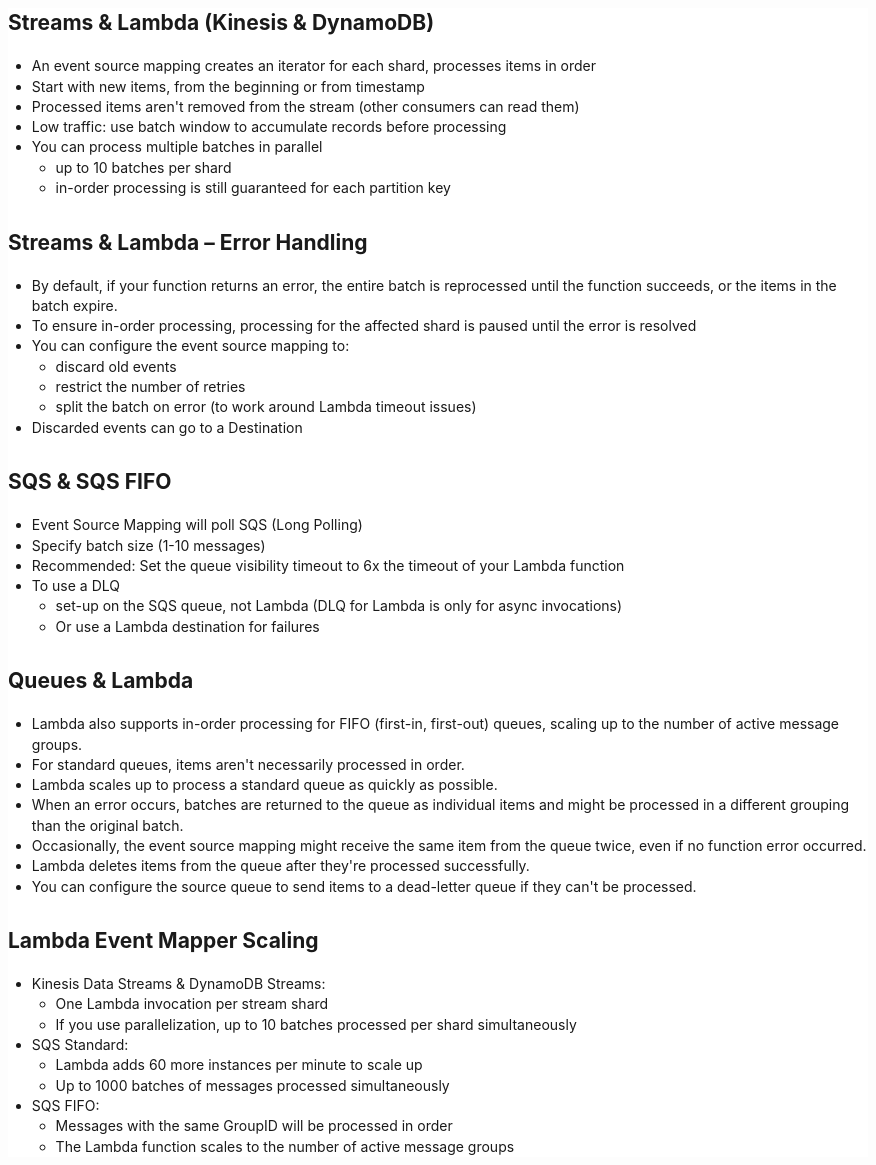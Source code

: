 ## Streams & Lambda (Kinesis & DynamoDB)

- An event source mapping creates an iterator for each shard, processes items in order
- Start with new items, from the beginning or from timestamp
- Processed items aren't removed from the stream (other consumers can read them)
- Low traffic: use batch window to accumulate records before processing
- You can process multiple batches in parallel
  - up to 10 batches per shard
  - in-order processing is still guaranteed for each partition key

## Streams & Lambda – Error Handling

- By default, if your function returns an error, the entire batch is
  reprocessed until the function succeeds, or the items in the batch
  expire.
- To ensure in-order processing, processing for the affected shard is
  paused until the error is resolved
- You can configure the event source mapping to:
  - discard old events
  - restrict the number of retries
  - split the batch on error (to work around Lambda timeout issues)
- Discarded events can go to a Destination

## SQS & SQS FIFO

- Event Source Mapping will poll SQS (Long Polling)
- Specify batch size (1-10 messages)
- Recommended: Set the queue visibility timeout to 6x the timeout of your Lambda function
- To use a DLQ
  - set-up on the SQS queue, not Lambda (DLQ for Lambda is only for async invocations)
  - Or use a Lambda destination for failures

## Queues & Lambda

- Lambda also supports in-order processing for FIFO (first-in, first-out) queues, scaling up to the number of active message groups.
- For standard queues, items aren't necessarily processed in order.
- Lambda scales up to process a standard queue as quickly as possible.
- When an error occurs, batches are returned to the queue as individual items
  and might be processed in a different grouping than the original batch.
- Occasionally, the event source mapping might receive the same item from
  the queue twice, even if no function error occurred.
- Lambda deletes items from the queue after they're processed successfully.
- You can configure the source queue to send items to a dead-letter queue if
  they can't be processed.

## Lambda Event Mapper Scaling

- Kinesis Data Streams & DynamoDB Streams:
  - One Lambda invocation per stream shard
  - If you use parallelization, up to 10 batches processed per shard simultaneously
- SQS Standard:
  - Lambda adds 60 more instances per minute to scale up
  - Up to 1000 batches of messages processed simultaneously
- SQS FIFO:
  - Messages with the same GroupID will be processed in order
  - The Lambda function scales to the number of active message groups
